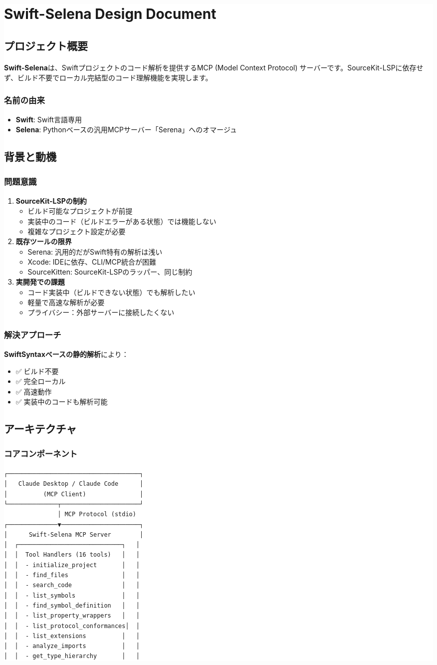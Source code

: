 # Swift-Selena Design Document

## プロジェクト概要

**Swift-Selena**は、Swiftプロジェクトのコード解析を提供するMCP (Model Context Protocol) サーバーです。SourceKit-LSPに依存せず、ビルド不要でローカル完結型のコード理解機能を実現します。

### 名前の由来

- **Swift**: Swift言語専用
- **Selena**: Pythonベースの汎用MCPサーバー「Serena」へのオマージュ

## 背景と動機

### 問題意識

1. **SourceKit-LSPの制約**
   - ビルド可能なプロジェクトが前提
   - 実装中のコード（ビルドエラーがある状態）では機能しない
   - 複雑なプロジェクト設定が必要
2. **既存ツールの限界**
   - Serena: 汎用的だがSwift特有の解析は浅い
   - Xcode: IDEに依存、CLI/MCP統合が困難
   - SourceKitten: SourceKit-LSPのラッパー、同じ制約
3. **実開発での課題**
   - コード実装中（ビルドできない状態）でも解析したい
   - 軽量で高速な解析が必要
   - プライバシー：外部サーバーに接続したくない

### 解決アプローチ

**SwiftSyntaxベースの静的解析**により：

- ✅ ビルド不要
- ✅ 完全ローカル
- ✅ 高速動作
- ✅ 実装中のコードも解析可能

## アーキテクチャ

### コアコンポーネント

```
┌─────────────────────────────────────┐
│   Claude Desktop / Claude Code      │
│          (MCP Client)               │
└──────────────┬──────────────────────┘
               │ MCP Protocol (stdio)
┌──────────────▼──────────────────────┐
│      Swift-Selena MCP Server        │
│  ┌─────────────────────────────┐   │
│  │  Tool Handlers (16 tools)   │   │
│  │  - initialize_project       │   │
│  │  - find_files               │   │
│  │  - search_code              │   │
│  │  - list_symbols             │   │
│  │  - find_symbol_definition   │   │
│  │  - list_property_wrappers   │   │
│  │  - list_protocol_conformances│  │
│  │  - list_extensions          │   │
│  │  - analyze_imports          │   │
│  │  - get_type_hierarchy       │   │
```
